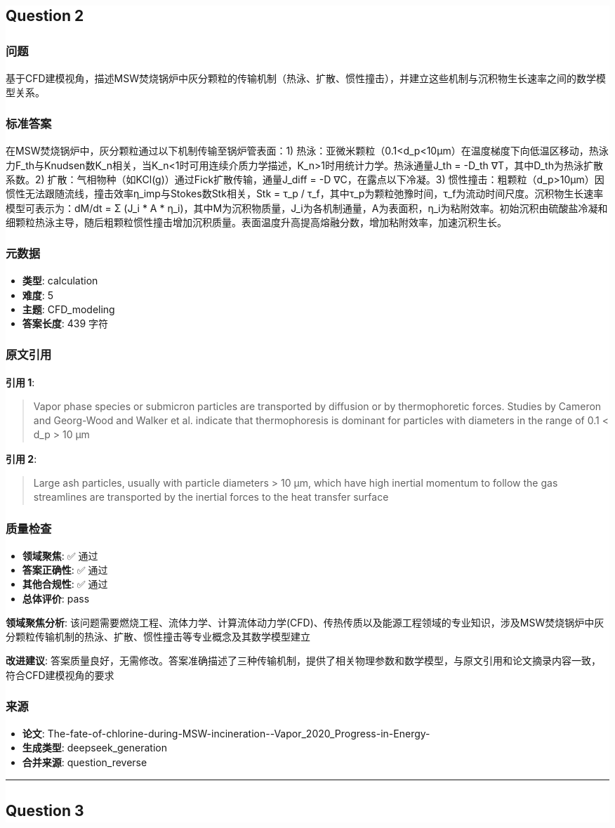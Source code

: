 
## Question 2

### 问题

基于CFD建模视角，描述MSW焚烧锅炉中灰分颗粒的传输机制（热泳、扩散、惯性撞击），并建立这些机制与沉积物生长速率之间的数学模型关系。

### 标准答案

在MSW焚烧锅炉中，灰分颗粒通过以下机制传输至锅炉管表面：1) 热泳：亚微米颗粒（0.1<d_p<10μm）在温度梯度下向低温区移动，热泳力F_th与Knudsen数K_n相关，当K_n<1时可用连续介质力学描述，K_n>1时用统计力学。热泳通量J_th = -D_th ∇T，其中D_th为热泳扩散系数。2) 扩散：气相物种（如KCl(g)）通过Fick扩散传输，通量J_diff = -D ∇C，在露点以下冷凝。3) 惯性撞击：粗颗粒（d_p>10μm）因惯性无法跟随流线，撞击效率η_imp与Stokes数Stk相关，Stk = τ_p / τ_f，其中τ_p为颗粒弛豫时间，τ_f为流动时间尺度。沉积物生长速率模型可表示为：dM/dt = Σ (J_i * A * η_i)，其中M为沉积物质量，J_i为各机制通量，A为表面积，η_i为粘附效率。初始沉积由硫酸盐冷凝和细颗粒热泳主导，随后粗颗粒惯性撞击增加沉积质量。表面温度升高提高熔融分数，增加粘附效率，加速沉积生长。

### 元数据

- **类型**: calculation
- **难度**: 5
- **主题**: CFD_modeling
- **答案长度**: 439 字符

### 原文引用

**引用 1**:
> Vapor phase species or submicron particles are transported by diffusion or by thermophoretic forces. Studies by Cameron and Georg-Wood and Walker et al. indicate that thermophoresis is dominant for particles with diameters in the range of 0.1 < d_p > 10 μm

**引用 2**:
> Large ash particles, usually with particle diameters > 10 μm, which have high inertial momentum to follow the gas streamlines are transported by the inertial forces to the heat transfer surface

### 质量检查

- **领域聚焦**: ✅ 通过
- **答案正确性**: ✅ 通过
- **其他合规性**: ✅ 通过
- **总体评价**: pass

**领域聚焦分析**: 该问题需要燃烧工程、流体力学、计算流体动力学(CFD)、传热传质以及能源工程领域的专业知识，涉及MSW焚烧锅炉中灰分颗粒传输机制的热泳、扩散、惯性撞击等专业概念及其数学模型建立

**改进建议**: 答案质量良好，无需修改。答案准确描述了三种传输机制，提供了相关物理参数和数学模型，与原文引用和论文摘录内容一致，符合CFD建模视角的要求

### 来源

- **论文**: The-fate-of-chlorine-during-MSW-incineration--Vapor_2020_Progress-in-Energy-
- **生成类型**: deepseek_generation
- **合并来源**: question_reverse

---

## Question 3
